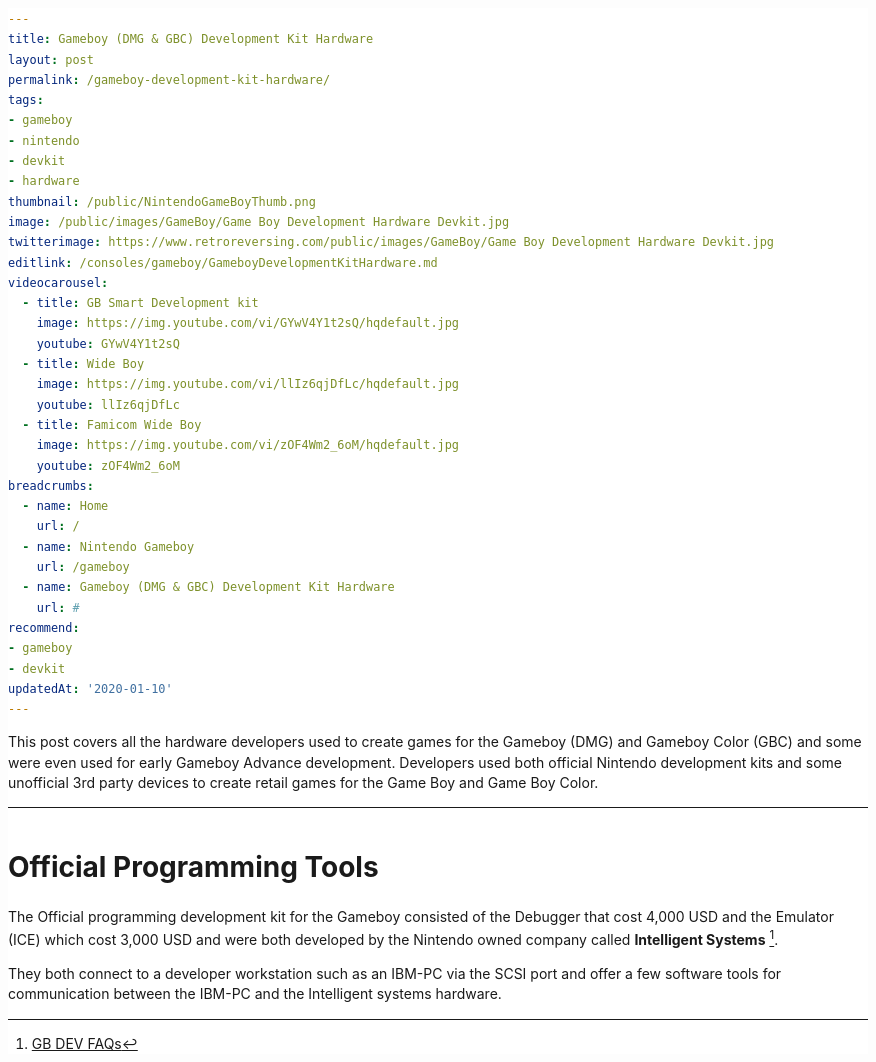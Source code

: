 ```yaml
---
title: Gameboy (DMG & GBC) Development Kit Hardware
layout: post
permalink: /gameboy-development-kit-hardware/
tags:
- gameboy
- nintendo
- devkit
- hardware
thumbnail: /public/NintendoGameBoyThumb.png
image: /public/images/GameBoy/Game Boy Development Hardware Devkit.jpg
twitterimage: https://www.retroreversing.com/public/images/GameBoy/Game Boy Development Hardware Devkit.jpg
editlink: /consoles/gameboy/GameboyDevelopmentKitHardware.md
videocarousel:
  - title: GB Smart Development kit
    image: https://img.youtube.com/vi/GYwV4Y1t2sQ/hqdefault.jpg
    youtube: GYwV4Y1t2sQ
  - title: Wide Boy
    image: https://img.youtube.com/vi/llIz6qjDfLc/hqdefault.jpg
    youtube: llIz6qjDfLc
  - title: Famicom Wide Boy
    image: https://img.youtube.com/vi/zOF4Wm2_6oM/hqdefault.jpg
    youtube: zOF4Wm2_6oM
breadcrumbs:
  - name: Home
    url: /
  - name: Nintendo Gameboy
    url: /gameboy
  - name: Gameboy (DMG & GBC) Development Kit Hardware
    url: #
recommend: 
- gameboy
- devkit
updatedAt: '2020-01-10'
---
```

This post covers all the hardware developers used to create games for the Gameboy (DMG) and Gameboy Color (GBC) and some were even used for early Gameboy Advance development. Developers used both official Nintendo development kits and some unofficial 3rd party devices to create retail games for the Game Boy and Game Boy Color.

---
# Official Programming Tools
The Official programming development kit for the Gameboy consisted of the Debugger that cost 4,000 USD and the Emulator (ICE) which cost 3,000 USD and were both developed by the Nintendo owned company called **Intelligent Systems** [^3].

They both connect to a developer workstation such as an IBM-PC via the SCSI port and offer a few software tools for communication between the IBM-PC and the Intelligent systems hardware.


[^1]: Many of the Images are thanks to - [http://nintendoage.com/forum/messageview.cfm?catid=35&threadid=141667](http://nintendoage.com/forum/messageview.cfm?catid=35&threadid=141667) 
[^2]: Board Images of the DMG-ICE - [https://assemblergames.com/threads/dmg-ice-gameboy-black-white-model-dev-kit.47995/](https://assemblergames.com/threads/dmg-ice-gameboy-black-white-model-dev-kit.47995/) 
[^3]: [GB DEV FAQs](http://www.devrs.com/gb/files/faqs.html#ProSoftware)
[^4]: [Intelligent Systems IS-CGB-EMULATOR Nintendo Game Boy Color Emulator](http://devkits.handheldmuseum.com/IS-CGB-EMU/index.htm)
[^5]: [GameBoy Dev Machine - GBA ROM DUMPED!](http://nintendoage.com/forum/messageview.cfm?catid=22&threadid=31950)
[^6]: [GB SMART DEVELOPMENT KIT](http://www.goldenshop.com.hk/AI-trad/Misc_htm/m-smartgb.htm)
[^7]: [DMG-MBC1 MULTI CHECKER CARTRIDGE](http://www.nesworld.com/gb/pics/dmgmbs1-3.jpg)
[^8]: [Game Boy “DUCK” DMG Universal Dev](https://thissideout.wordpress.com/2014/03/11/game-boy-duck-dmg-universal-dev/)
[^9]: [Demo Vision](https://www.chrismcovell.com/demovision.html)
[^10]: [WideBoy](https://www.chrismcovell.com/wideboy.html)
[^11]: [Wide Boy 64](https://www.chrismcovell.com/wideboy64.html)
[^12]: [IS CGB tool](https://web.archive.org/web/20021017211518/http://www.intsys.co.jp/tool/cgb/)